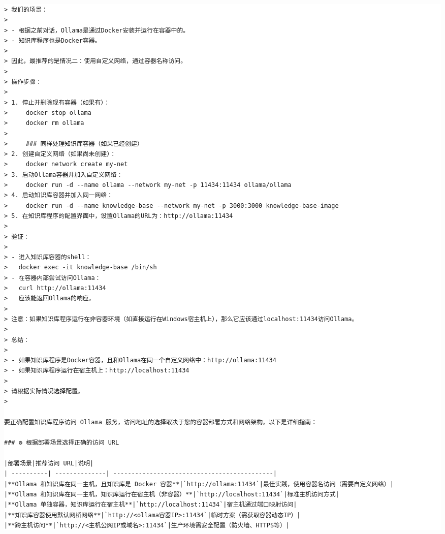     > 我们的场景：
    >
    > - 根据之前对话，Ollama是通过Docker安装并运行在容器中的。
    > - 知识库程序也是Docker容器。
    >
    > 因此，最推荐的是情况二：使用自定义网络，通过容器名称访问。
    >
    > 操作步骤：
    >
    > 1. 停止并删除现有容器（如果有）：  
    >     docker stop ollama  
    >     docker rm ollama
    >
    >     ### 同样处理知识库容器（如果已经创建）
    > 2. 创建自定义网络（如果尚未创建）：  
    >     docker network create my-net
    > 3. 启动Ollama容器并加入自定义网络：  
    >     docker run -d --name ollama --network my-net -p 11434:11434 ollama/ollama
    > 4. 启动知识库容器并加入同一网络：  
    >     docker run -d --name knowledge-base --network my-net -p 3000:3000 knowledge-base-image
    > 5. 在知识库程序的配置界面中，设置Ollama的URL为：http://ollama:11434
    >
    > 验证：
    >
    > - 进入知识库容器的shell：  
    >   docker exec -it knowledge-base /bin/sh
    > - 在容器内部尝试访问Ollama：  
    >   curl http://ollama:11434  
    >   应该能返回Ollama的响应。
    >
    > 注意：如果知识库程序运行在非容器环境（如直接运行在Windows宿主机上），那么它应该通过localhost:11434访问Ollama。
    >
    > 总结：
    >
    > - 如果知识库程序是Docker容器，且和Ollama在同一个自定义网络中：http://ollama:11434
    > - 如果知识库程序运行在宿主机上：http://localhost:11434
    >
    > 请根据实际情况选择配置。
    >

    要正确配置知识库程序访问 Ollama 服务，访问地址的选择取决于您的容器部署方式和网络架构。以下是详细指南：

    ### ⚙️ 根据部署场景选择正确的访问 URL

    |部署场景|推荐访问 URL|说明|
    | ----------| --------------| --------------------------------------------|
    |**Ollama 和知识库在同一主机，且知识库是 Docker 容器**|​`http://ollama:11434`​|最佳实践，使用容器名访问（需要自定义网络）|
    |**Ollama 和知识库在同一主机，知识库运行在宿主机（非容器）**|​`http://localhost:11434`​|标准主机访问方式|
    |**Ollama 单独容器，知识库运行在宿主机**|​`http://localhost:11434`​|宿主机通过端口映射访问|
    |**知识库容器使用默认网桥网络**|​`http://<ollama容器IP>:11434`​|临时方案（需获取容器动态IP）|
    |**跨主机访问**|​`http://<主机公网IP或域名>:11434`​|生产环境需安全配置（防火墙、HTTPS等）|

